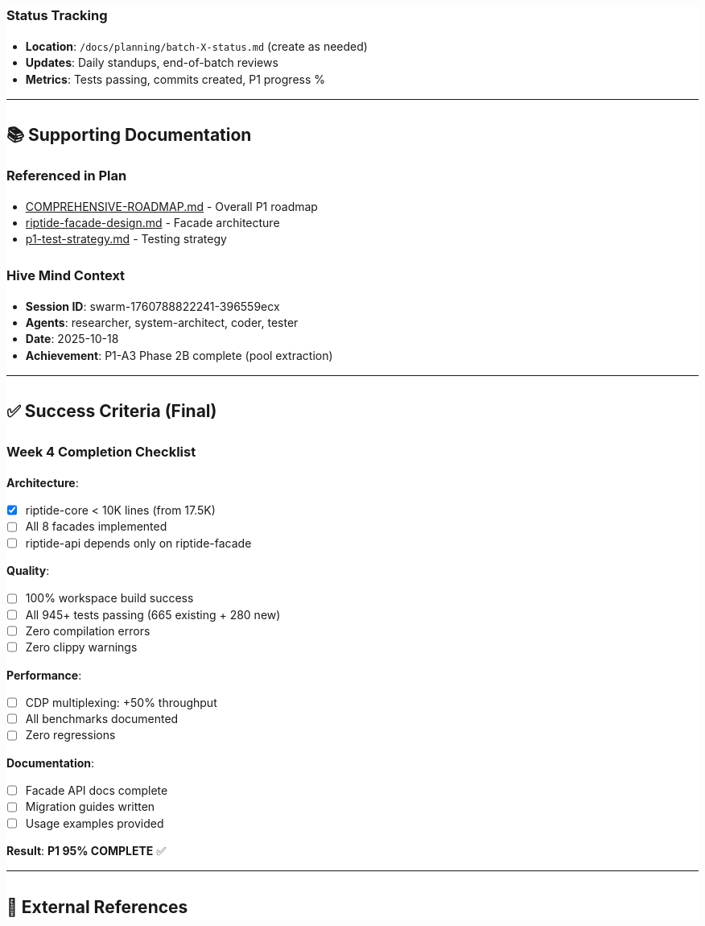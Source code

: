 ### Status Tracking
- **Location**: `/docs/planning/batch-X-status.md` (create as needed)
- **Updates**: Daily standups, end-of-batch reviews
- **Metrics**: Tests passing, commits created, P1 progress %

---

## 📚 Supporting Documentation

### Referenced in Plan
- [COMPREHENSIVE-ROADMAP.md](../COMPREHENSIVE-ROADMAP.md) - Overall P1 roadmap
- [riptide-facade-design.md](../architecture/riptide-facade-design.md) - Facade architecture
- [p1-test-strategy.md](../testing/p1-test-strategy.md) - Testing strategy

### Hive Mind Context
- **Session ID**: swarm-1760788822241-396559ecx
- **Agents**: researcher, system-architect, coder, tester
- **Date**: 2025-10-18
- **Achievement**: P1-A3 Phase 2B complete (pool extraction)

---

## ✅ Success Criteria (Final)

### Week 4 Completion Checklist

**Architecture**:
- [x] riptide-core < 10K lines (from 17.5K)
- [ ] All 8 facades implemented
- [ ] riptide-api depends only on riptide-facade

**Quality**:
- [ ] 100% workspace build success
- [ ] All 945+ tests passing (665 existing + 280 new)
- [ ] Zero compilation errors
- [ ] Zero clippy warnings

**Performance**:
- [ ] CDP multiplexing: +50% throughput
- [ ] All benchmarks documented
- [ ] Zero regressions

**Documentation**:
- [ ] Facade API docs complete
- [ ] Migration guides written
- [ ] Usage examples provided

**Result**: **P1 95% COMPLETE** ✅

---

## 🔗 External References
